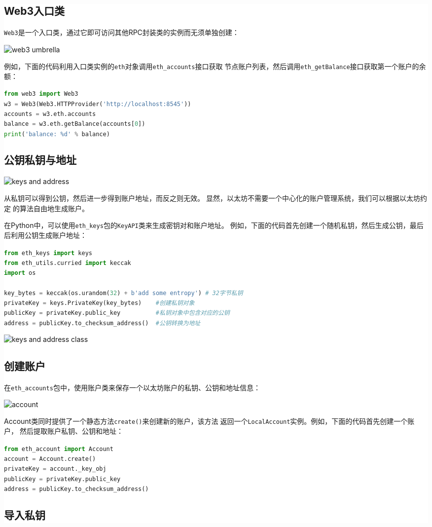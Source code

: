 ## Web3入口类

`Web3`是一个入口类，通过它即可访问其他RPC封装类的实例而无须单独创建：

![web3 umbrella](http://xc.hubwiz.com/class/5b40462cc02e6b6a59171de4/img/web3-umbrella.png)

例如，下面的代码利用入口类实例的`eth`对象调用`eth_accounts`接口获取 节点账户列表，然后调用`eth_getBalance`接口获取第一个账户的余额：

```python
from web3 import Web3
w3 = Web3(Web3.HTTPProvider('http://localhost:8545'))
accounts = w3.eth.accounts
balance = w3.eth.getBalance(accounts[0])
print('balance: %d' % balance)
```

## 公钥私钥与地址

![keys and address](http://xc.hubwiz.com/class/5b40462cc02e6b6a59171de4/img/keypairs-address.png)

从私钥可以得到公钥，然后进一步得到账户地址，而反之则无效。 显然，以太坊不需要一个中心化的账户管理系统，我们可以根据以太坊约定 的算法自由地生成账户。

在Python中，可以使用`eth_keys`包的`KeyAPI`类来生成密钥对和账户地址。 例如，下面的代码首先创建一个随机私钥，然后生成公钥，最后后利用公钥生成账户地址：

```python
from eth_keys import keys
from eth_utils.curried import keccak
import os

key_bytes = keccak(os.urandom(32) + b'add some entropy') # 32字节私钥
privateKey = keys.PrivateKey(key_bytes)    #创建私钥对象
publicKey = privateKey.public_key          #私钥对象中包含对应的公钥
address = publicKey.to_checksum_address()  #公钥转换为地址
```

![keys and address class](http://xc.hubwiz.com/class/5b40462cc02e6b6a59171de4/img/keys-address.png)

## 创建账户

在`eth_accounts`包中，使用账户类来保存一个以太坊账户的私钥、公钥和地址信息：

![account](http://xc.hubwiz.com/class/5b40462cc02e6b6a59171de4/img/account-class.png)

Account类同时提供了一个静态方法`create()`来创建新的账户，该方法 返回一个`LocalAccount`实例。例如，下面的代码首先创建一个账户， 然后提取账户私钥、公钥和地址：

```python
from eth_account import Account
account = Account.create()
privateKey = account._key_obj
publicKey = privateKey.public_key
address = publicKey.to_checksum_address()
```

## 导入私钥
